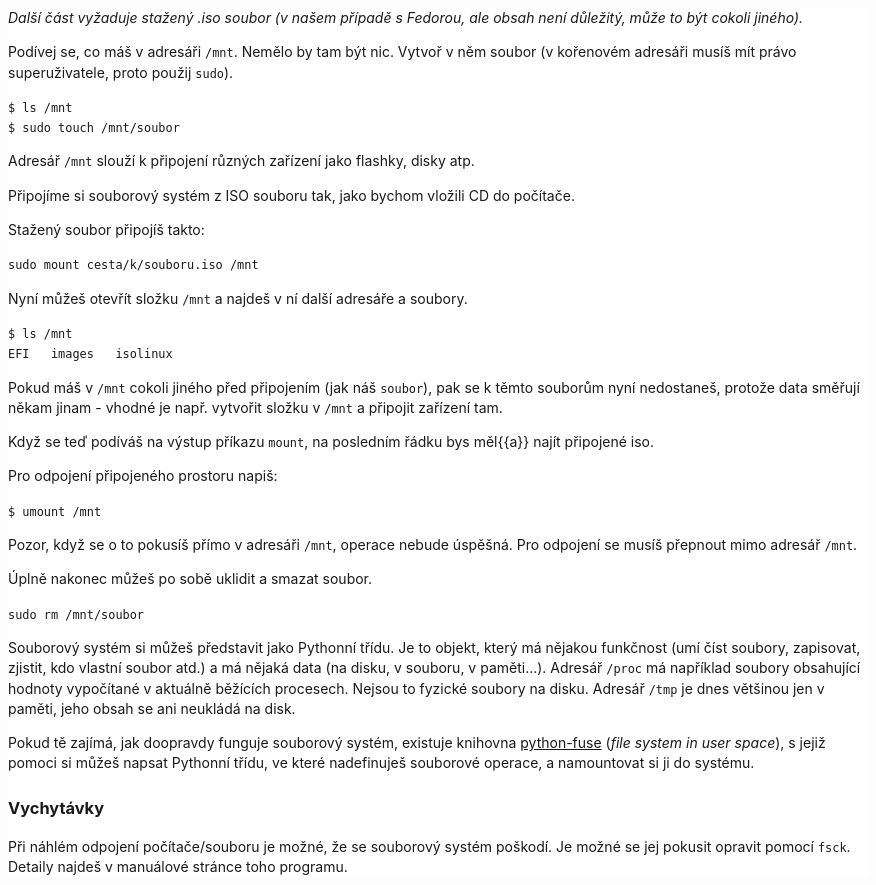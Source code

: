 *Další část vyžaduje stažený .iso soubor (v našem případě s Fedorou, ale obsah není důležitý, může to být cokoli jiného).*

Podívej se, co máš v adresáři `/mnt`. Nemělo by tam být nic.
Vytvoř v něm soubor (v kořenovém adresáři musíš mít právo superuživatele, proto použij `sudo`). 
```console
$ ls /mnt
$ sudo touch /mnt/soubor
```
Adresář `/mnt` slouží k připojení různých zařízení jako flashky, disky atp.

Připojíme si souborový systém z ISO souboru tak, jako bychom vložili CD do počítače. 

Stažený soubor připojíš takto:
```console
sudo mount cesta/k/souboru.iso /mnt
```

Nyní můžeš otevřít složku `/mnt` a najdeš v ní další adresáře a soubory.
```console
$ ls /mnt
EFI   images   isolinux
```

Pokud máš v `/mnt` cokoli jiného před připojením (jak náš `soubor`), pak se k těmto souborům nyní nedostaneš, protože data směřují někam jinam - vhodné je např. vytvořit složku v `/mnt` a připojit zařízení tam.

Když se teď podíváš na výstup příkazu `mount`, na posledním řádku bys měl{{a}} najít připojené iso.

Pro odpojení připojeného prostoru napiš:

```console
$ umount /mnt
```

Pozor, když se o to pokusíš přímo v adresáři `/mnt`, operace nebude úspěšná.
Pro odpojení se musíš přepnout mimo adresář `/mnt`.

Úplně nakonec můžeš po sobě uklidit a smazat soubor.

```console
sudo rm /mnt/soubor
```

Souborový systém si můžeš představit jako Pythonní třídu. 
Je to objekt, který má nějakou funkčnost (umí číst soubory, zapisovat, zjistit, kdo vlastní soubor atd.) a má nějaká data (na disku, v souboru, v paměti...). 
Adresář `/proc` má například soubory obsahující hodnoty vypočítané v aktuálně běžících procesech. Nejsou to fyzické soubory na disku.
Adresář `/tmp` je dnes většinou jen v paměti, jeho obsah se ani neukládá na disk. 

Pokud tě zajímá, jak doopravdy funguje souborový systém, existuje knihovna [python-fuse](https://github.com/libfuse/python-fuse) (*file system in user space*), s jejiž pomoci si můžeš napsat Pythonní třídu, ve které nadefinuješ souborové operace, a namountovat si ji do systému.

### Vychytávky
Při náhlém odpojení počítače/souboru je možné, že se souborový systém poškodí. 
Je možné se jej pokusit opravit pomocí `fsck`.
Detaily najdeš v manuálové stránce toho programu.
